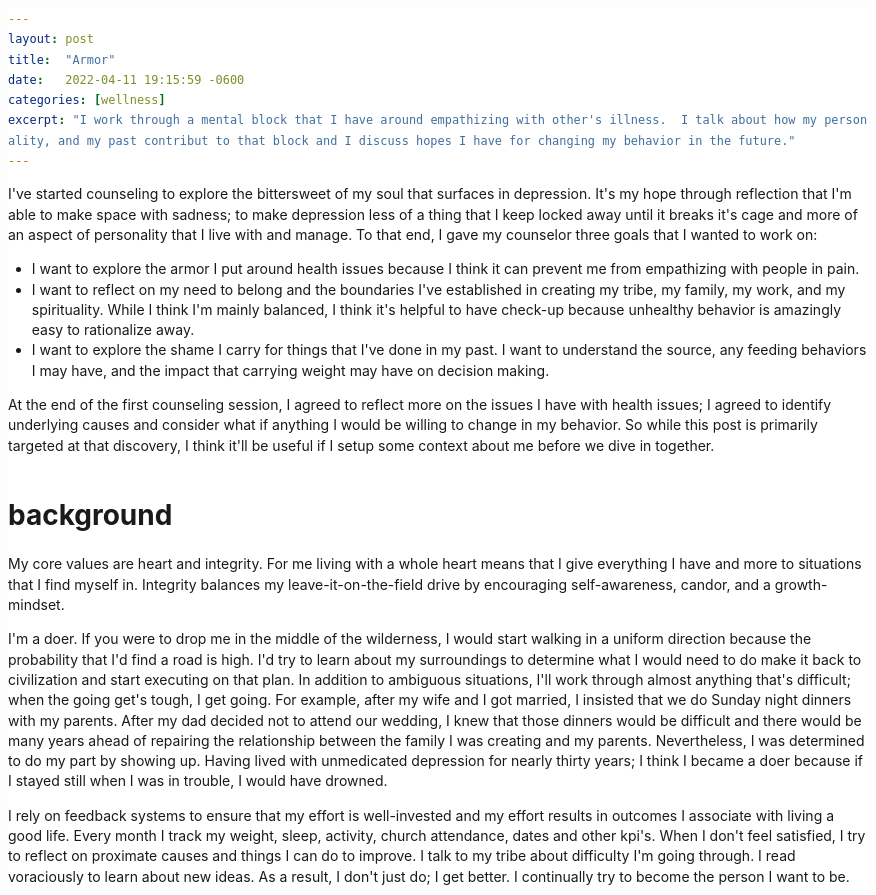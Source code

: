 ```yaml
---
layout: post
title:  "Armor"
date:   2022-04-11 19:15:59 -0600
categories: [wellness]
excerpt: "I work through a mental block that I have around empathizing with other's illness.  I talk about how my personality, and my past contribut to that block and I discuss hopes I have for changing my behavior in the future."
---
```

I've started counseling to explore the bittersweet of my soul that surfaces in depression.  It's my hope through reflection that I'm able to make space with sadness; to make depression less of a thing that I keep locked away until it breaks it's cage and more of an aspect of personality that I live with and manage.  To that end, I gave my counselor three goals that I wanted to work on:
- I want to explore the armor I put around health issues because I think it can prevent me from empathizing with people in pain.
- I want to reflect on my need to belong and the boundaries I've established in creating my tribe, my family, my work, and my spirituality.  While I think I'm mainly balanced, I think it's helpful to have check-up because unhealthy behavior is amazingly easy to rationalize away.
- I want to explore the shame I carry for things that I've done in my past.  I want to understand the source, any feeding behaviors I may have, and the impact that carrying weight may have on decision making.

At the end of the first counseling session, I agreed to reflect more on the issues I have with health issues; I agreed to identify underlying causes and consider what if anything I would be willing to change in my behavior.  So while this post is primarily targeted at that discovery, I think it'll be useful if I setup some context about me before we dive in together.

# background
My core values are heart and integrity.  For me living with a whole heart means that I give everything I have and more to situations that I find myself in.  Integrity balances my leave-it-on-the-field drive by encouraging self-awareness, candor, and a growth-mindset.

I'm a doer.  If you were to drop me in the middle of the wilderness, I would start walking in a uniform direction because the probability that I'd find a road is high.  I'd try to learn about my surroundings to determine what I would need to do make it back to civilization and start executing on that plan.  In addition to ambiguous situations, I'll work through almost anything that's difficult; when the going get's tough, I get going.  For example, after my wife and I got married, I insisted that we do Sunday night dinners with my parents.  After my dad decided not to attend our wedding, I knew that those dinners would be difficult and there would be many years ahead of repairing the relationship between the family I was creating and my parents.  Nevertheless, I was determined to do my part by showing up.  Having lived with unmedicated depression for nearly thirty years; I think I became a doer because if I stayed still when I was in trouble, I would have drowned.  

I rely on feedback systems to ensure that my effort is well-invested and my effort results in outcomes I associate with living a good life.  Every month I track my weight, sleep, activity, church attendance, dates and other kpi's.  When I don't feel satisfied, I try to reflect on proximate causes and things I can do to improve.  I talk to my tribe about difficulty I'm going through.  I read voraciously to learn about new ideas.  As a result, I don't just do; I get better.  I continually try to become the person I want to be.
